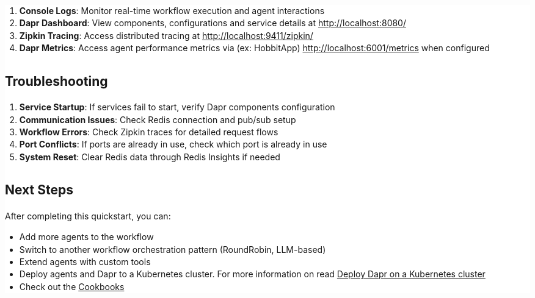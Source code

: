 1. **Console Logs**: Monitor real-time workflow execution and agent interactions
2. **Dapr Dashboard**: View components, configurations and service details at <http://localhost:8080/>
3. **Zipkin Tracing**: Access distributed tracing at <http://localhost:9411/zipkin/>
4. **Dapr Metrics**: Access agent performance metrics via (ex: HobbitApp) <http://localhost:6001/metrics> when configured

## Troubleshooting

1. **Service Startup**: If services fail to start, verify Dapr components configuration
2. **Communication Issues**: Check Redis connection and pub/sub setup
3. **Workflow Errors**: Check Zipkin traces for detailed request flows
4. **Port Conflicts**: If ports are already in use, check which port is already in use
5. **System Reset**: Clear Redis data through Redis Insights if needed

## Next Steps

After completing this quickstart, you can:

- Add more agents to the workflow
- Switch to another workflow orchestration pattern (RoundRobin, LLM-based)
- Extend agents with custom tools
- Deploy agents and Dapr to a Kubernetes cluster. For more information on read [Deploy Dapr on a Kubernetes cluster](https://docs.dapr.io/operations/hosting/kubernetes/kubernetes-deploy)
- Check out the [Cookbooks](../../cookbook/)
